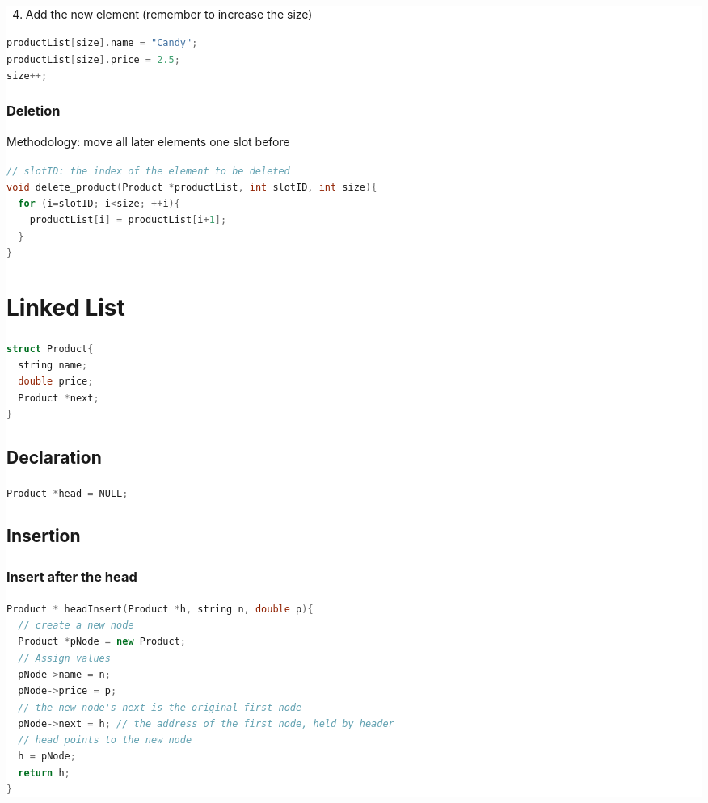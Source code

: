 4. Add the new element (remember to increase the size)

```c++
productList[size].name = "Candy";
productList[size].price = 2.5;
size++;
```

### Deletion

Methodology: move all later elements one slot before

```c++
// slotID: the index of the element to be deleted
void delete_product(Product *productList, int slotID, int size){
  for (i=slotID; i<size; ++i){
    productList[i] = productList[i+1];
  }
}
```

# Linked List

```c++
struct Product{
  string name;
  double price;
  Product *next;
}
```

## Declaration

```c++
Product *head = NULL;
```

## Insertion

### Insert after the head

```c++
Product * headInsert(Product *h, string n, double p){
  // create a new node
  Product *pNode = new Product;
  // Assign values
  pNode->name = n;
  pNode->price = p;
  // the new node's next is the original first node
  pNode->next = h; // the address of the first node, held by header
  // head points to the new node
  h = pNode;
  return h;
}
```
